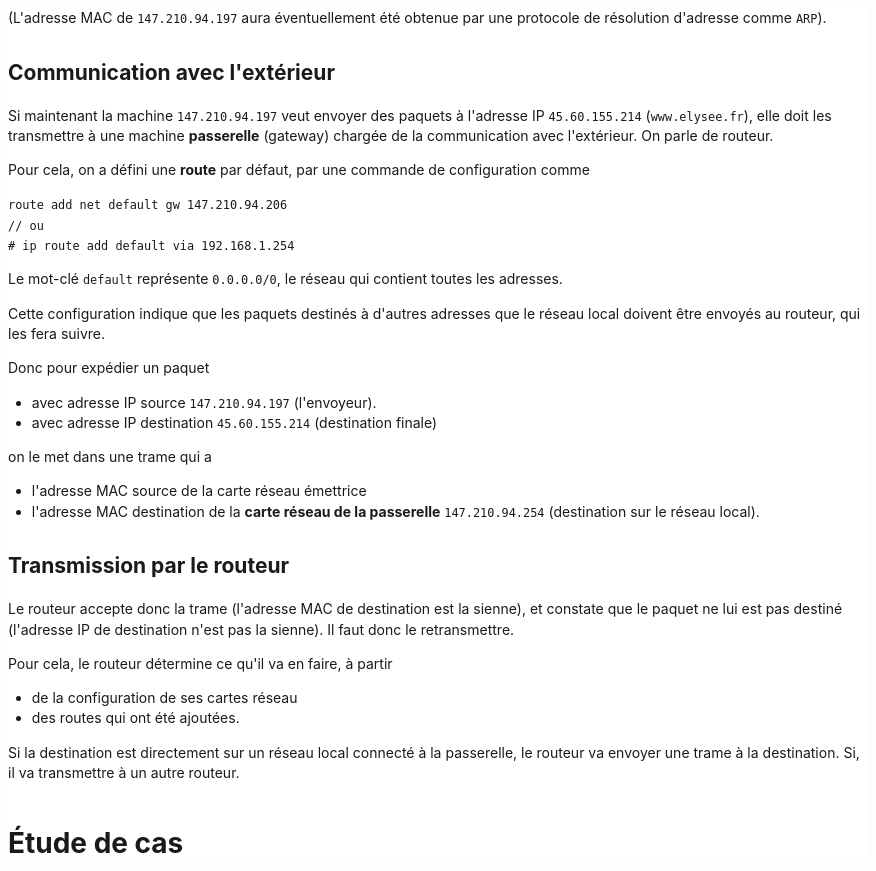 (L'adresse MAC de `147.210.94.197` aura éventuellement été obtenue par 
une protocole de résolution d'adresse comme `ARP`).

## Communication avec l'extérieur

Si maintenant la machine `147.210.94.197` veut envoyer des paquets à
l'adresse IP `45.60.155.214` (`www.elysee.fr`), elle doit les
transmettre à une machine **passerelle** (gateway) chargée de la
communication avec l'extérieur. On parle de routeur.

Pour cela, on a défini une **route** par défaut, par une commande de
configuration comme

~~~
route add net default gw 147.210.94.206
// ou 
# ip route add default via 192.168.1.254
~~~

Le mot-clé `default` représente `0.0.0.0/0`, le réseau qui contient
toutes les adresses.


Cette configuration indique que les paquets destinés à d'autres
adresses que le réseau local doivent être envoyés au routeur,
qui les fera suivre.

Donc pour expédier un paquet

- avec adresse IP source `147.210.94.197` (l'envoyeur).
- avec adresse IP destination `45.60.155.214` (destination finale)

on le met dans une trame qui a

- l'adresse MAC source de la carte réseau émettrice
- l'adresse MAC destination de la **carte réseau de la passerelle**
  `147.210.94.254` (destination sur le réseau local).

## Transmission par le routeur

Le routeur accepte donc la trame (l'adresse MAC de destination est
la sienne), et constate que le paquet ne lui est pas destiné
(l'adresse IP de destination n'est pas la sienne). Il faut donc le
retransmettre.

Pour cela, le routeur détermine ce qu'il va en faire, à partir

- de la configuration de ses cartes réseau
- des routes qui ont été ajoutées.

Si la destination est directement sur un réseau local connecté à la
passerelle, le routeur va envoyer une trame à la destination.
Si, il va transmettre à un autre routeur.

# Étude de cas
